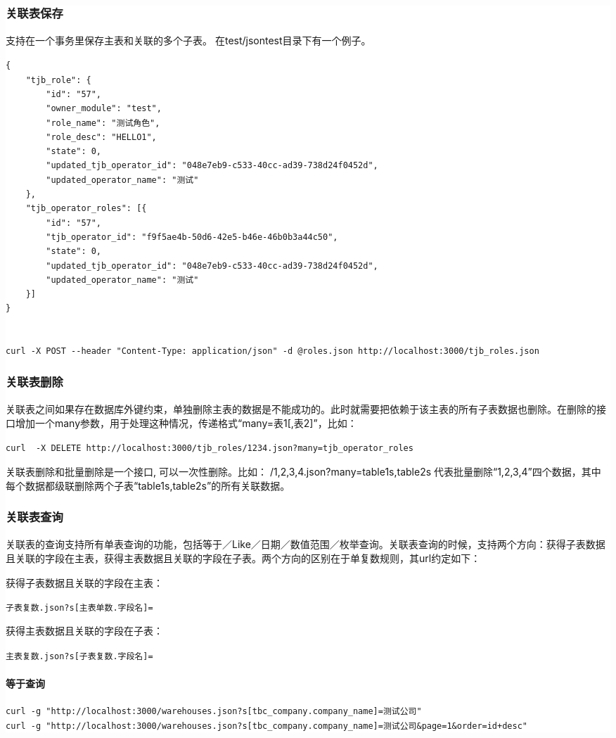 ### 关联表保存
支持在一个事务里保存主表和关联的多个子表。
在test/jsontest目录下有一个例子。

	{
		"tjb_role": {
			"id": "57",
			"owner_module": "test",
			"role_name": "测试角色",
			"role_desc": "HELLO1",
			"state": 0,
			"updated_tjb_operator_id": "048e7eb9-c533-40cc-ad39-738d24f0452d",
			"updated_operator_name": "测试"
		},
		"tjb_operator_roles": [{
			"id": "57",
			"tjb_operator_id": "f9f5ae4b-50d6-42e5-b46e-46b0b3a44c50",
			"state": 0,
			"updated_tjb_operator_id": "048e7eb9-c533-40cc-ad39-738d24f0452d",
			"updated_operator_name": "测试"
		}]
	}


	curl -X POST --header "Content-Type: application/json" -d @roles.json http://localhost:3000/tjb_roles.json
	
### 关联表删除
关联表之间如果存在数据库外键约束，单独删除主表的数据是不能成功的。此时就需要把依赖于该主表的所有子表数据也删除。在删除的接口增加一个many参数，用于处理这种情况，传递格式“many=表1[,表2]”，比如：
	
	curl  -X DELETE http://localhost:3000/tjb_roles/1234.json?many=tjb_operator_roles

关联表删除和批量删除是一个接口, 可以一次性删除。比如： /1,2,3,4.json?many=table1s,table2s
代表批量删除“1,2,3,4”四个数据，其中每个数据都级联删除两个子表“table1s,table2s”的所有关联数据。


### 关联表查询
关联表的查询支持所有单表查询的功能，包括等于／Like／日期／数值范围／枚举查询。关联表查询的时候，支持两个方向：获得子表数据且关联的字段在主表，获得主表数据且关联的字段在子表。两个方向的区别在于单复数规则，其url约定如下：

获得子表数据且关联的字段在主表：

	子表复数.json?s[主表单数.字段名]=

获得主表数据且关联的字段在子表：

	主表复数.json?s[子表复数.字段名]=


#### 等于查询

	curl -g "http://localhost:3000/warehouses.json?s[tbc_company.company_name]=测试公司"
	curl -g "http://localhost:3000/warehouses.json?s[tbc_company.company_name]=测试公司&page=1&order=id+desc"
